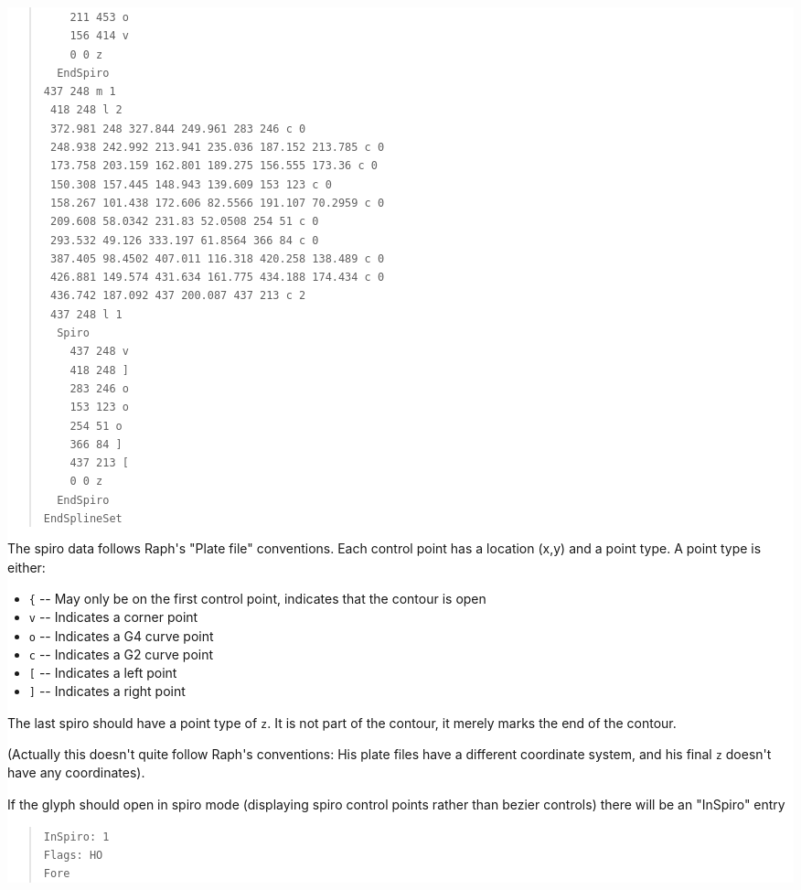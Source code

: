 >         211 453 o
>         156 414 v
>         0 0 z
>       EndSpiro
>     437 248 m 1
>      418 248 l 2
>      372.981 248 327.844 249.961 283 246 c 0
>      248.938 242.992 213.941 235.036 187.152 213.785 c 0
>      173.758 203.159 162.801 189.275 156.555 173.36 c 0
>      150.308 157.445 148.943 139.609 153 123 c 0
>      158.267 101.438 172.606 82.5566 191.107 70.2959 c 0
>      209.608 58.0342 231.83 52.0508 254 51 c 0
>      293.532 49.126 333.197 61.8564 366 84 c 0
>      387.405 98.4502 407.011 116.318 420.258 138.489 c 0
>      426.881 149.574 431.634 161.775 434.188 174.434 c 0
>      436.742 187.092 437 200.087 437 213 c 2
>      437 248 l 1
>       Spiro
>         437 248 v
>         418 248 ]
>         283 246 o
>         153 123 o
>         254 51 o
>         366 84 ]
>         437 213 [
>         0 0 z
>       EndSpiro
>     EndSplineSet

The spiro data follows Raph's "Plate file" conventions. Each control
point has a location (x,y) and a point type. A point type is either:

-   `{` -- May only be on the first control point, indicates that the
    contour is open
-   `v` -- Indicates a corner point
-   `o` -- Indicates a G4 curve point
-   `c` -- Indicates a G2 curve point
-   `[` -- Indicates a left point
-   `]` -- Indicates a right point

The last spiro should have a point type of `z`. It is not part of the
contour, it merely marks the end of the contour.

(Actually this doesn't quite follow Raph's conventions: His plate files
have a different coordinate system, and his final `z` doesn't have any
coordinates).

If the glyph should open in spiro mode (displaying spiro control points
rather than bezier controls) there will be an "InSpiro" entry

>     InSpiro: 1
>     Flags: HO
>     Fore
